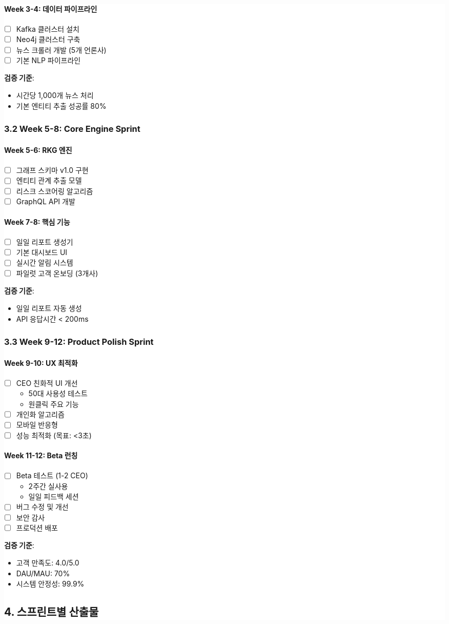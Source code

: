 #### Week 3-4: 데이터 파이프라인
- [ ] Kafka 클러스터 설치
- [ ] Neo4j 클러스터 구축
- [ ] 뉴스 크롤러 개발 (5개 언론사)
- [ ] 기본 NLP 파이프라인

**검증 기준**: 
- 시간당 1,000개 뉴스 처리
- 기본 엔티티 추출 성공률 80%

### 3.2 Week 5-8: Core Engine Sprint

#### Week 5-6: RKG 엔진
- [ ] 그래프 스키마 v1.0 구현
- [ ] 엔티티 관계 추출 모델
- [ ] 리스크 스코어링 알고리즘
- [ ] GraphQL API 개발

#### Week 7-8: 핵심 기능
- [ ] 일일 리포트 생성기
- [ ] 기본 대시보드 UI
- [ ] 실시간 알림 시스템
- [ ] 파일럿 고객 온보딩 (3개사)

**검증 기준**:
- 일일 리포트 자동 생성
- API 응답시간 < 200ms

### 3.3 Week 9-12: Product Polish Sprint

#### Week 9-10: UX 최적화
- [ ] CEO 친화적 UI 개선
  - 50대 사용성 테스트
  - 원클릭 주요 기능
- [ ] 개인화 알고리즘
- [ ] 모바일 반응형
- [ ] 성능 최적화 (목표: <3초)

#### Week 11-12: Beta 런칭
- [ ] Beta 테스트 (1-2 CEO)
  - 2주간 실사용
  - 일일 피드백 세션
- [ ] 버그 수정 및 개선
- [ ] 보안 감사
- [ ] 프로덕션 배포

**검증 기준**:
- 고객 만족도: 4.0/5.0
- DAU/MAU: 70%
- 시스템 안정성: 99.9%

## 4. 스프린트별 산출물
